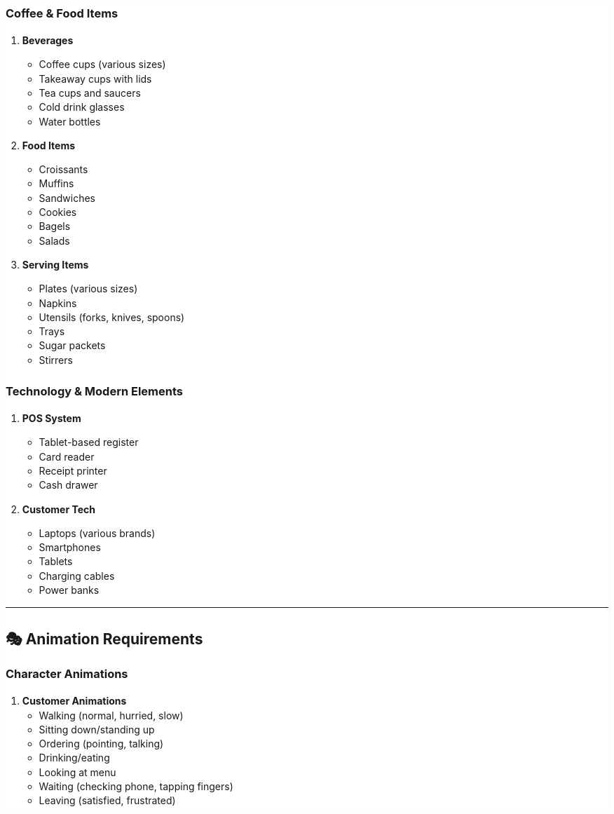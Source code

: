 ### Coffee & Food Items
1. **Beverages**
   - Coffee cups (various sizes)
   - Takeaway cups with lids
   - Tea cups and saucers
   - Cold drink glasses
   - Water bottles

2. **Food Items**
   - Croissants
   - Muffins
   - Sandwiches
   - Cookies
   - Bagels
   - Salads

3. **Serving Items**
   - Plates (various sizes)
   - Napkins
   - Utensils (forks, knives, spoons)
   - Trays
   - Sugar packets
   - Stirrers

### Technology & Modern Elements
1. **POS System**
   - Tablet-based register
   - Card reader
   - Receipt printer
   - Cash drawer

2. **Customer Tech**
   - Laptops (various brands)
   - Smartphones
   - Tablets
   - Charging cables
   - Power banks

---

## 🎭 Animation Requirements

### Character Animations
1. **Customer Animations**
   - Walking (normal, hurried, slow)
   - Sitting down/standing up
   - Ordering (pointing, talking)
   - Drinking/eating
   - Looking at menu
   - Waiting (checking phone, tapping fingers)
   - Leaving (satisfied, frustrated)
